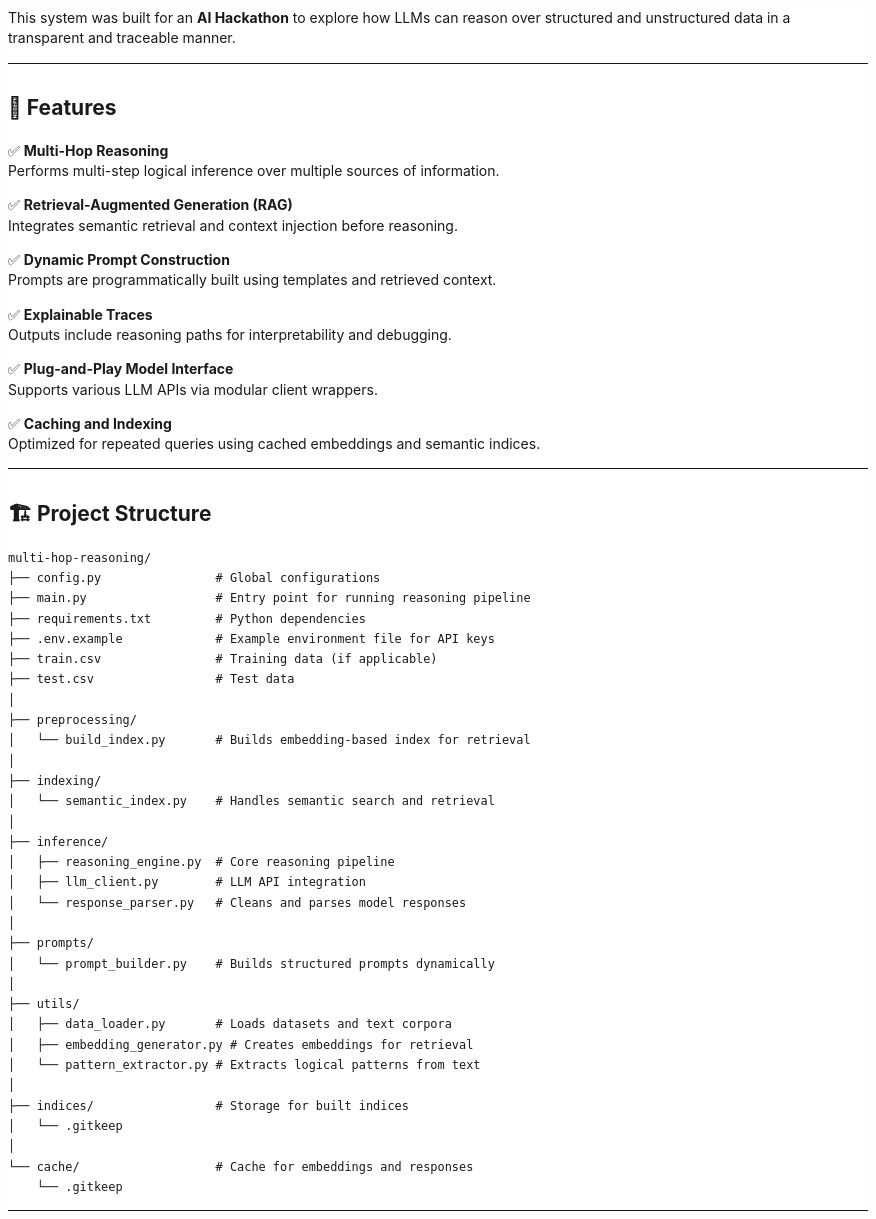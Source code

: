 This system was built for an **AI Hackathon** to explore how LLMs can reason over structured and unstructured data in a transparent and traceable manner.

---

## 🧩 Features

✅ **Multi-Hop Reasoning**  
Performs multi-step logical inference over multiple sources of information.  

✅ **Retrieval-Augmented Generation (RAG)**  
Integrates semantic retrieval and context injection before reasoning.  

✅ **Dynamic Prompt Construction**  
Prompts are programmatically built using templates and retrieved context.  

✅ **Explainable Traces**  
Outputs include reasoning paths for interpretability and debugging.  

✅ **Plug-and-Play Model Interface**  
Supports various LLM APIs via modular client wrappers.  

✅ **Caching and Indexing**  
Optimized for repeated queries using cached embeddings and semantic indices.

---

## 🏗️ Project Structure

```
multi-hop-reasoning/
├── config.py                # Global configurations
├── main.py                  # Entry point for running reasoning pipeline
├── requirements.txt         # Python dependencies
├── .env.example             # Example environment file for API keys
├── train.csv                # Training data (if applicable)
├── test.csv                 # Test data
│
├── preprocessing/
│   └── build_index.py       # Builds embedding-based index for retrieval
│
├── indexing/
│   └── semantic_index.py    # Handles semantic search and retrieval
│
├── inference/
│   ├── reasoning_engine.py  # Core reasoning pipeline
│   ├── llm_client.py        # LLM API integration
│   └── response_parser.py   # Cleans and parses model responses
│
├── prompts/
│   └── prompt_builder.py    # Builds structured prompts dynamically
│
├── utils/
│   ├── data_loader.py       # Loads datasets and text corpora
│   ├── embedding_generator.py # Creates embeddings for retrieval
│   └── pattern_extractor.py # Extracts logical patterns from text
│
├── indices/                 # Storage for built indices
│   └── .gitkeep
│
└── cache/                   # Cache for embeddings and responses
    └── .gitkeep
```

---